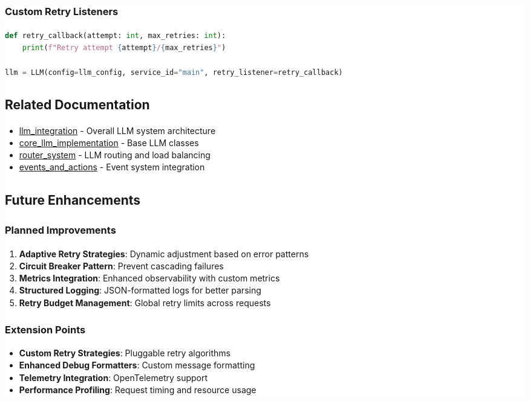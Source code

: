 ### Custom Retry Listeners

```python
def retry_callback(attempt: int, max_retries: int):
    print(f"Retry attempt {attempt}/{max_retries}")

llm = LLM(config=llm_config, service_id="main", retry_listener=retry_callback)
```

## Related Documentation

- [llm_integration](llm_integration.md) - Overall LLM system architecture
- [core_llm_implementation](core_llm_implementation.md) - Base LLM classes
- [router_system](router_system.md) - LLM routing and load balancing
- [events_and_actions](events_and_actions.md) - Event system integration

## Future Enhancements

### Planned Improvements

1. **Adaptive Retry Strategies**: Dynamic adjustment based on error patterns
2. **Circuit Breaker Pattern**: Prevent cascading failures
3. **Metrics Integration**: Enhanced observability with custom metrics
4. **Structured Logging**: JSON-formatted logs for better parsing
5. **Retry Budget Management**: Global retry limits across requests

### Extension Points

- **Custom Retry Strategies**: Pluggable retry algorithms
- **Enhanced Debug Formatters**: Custom message formatting
- **Telemetry Integration**: OpenTelemetry support
- **Performance Profiling**: Request timing and resource usage